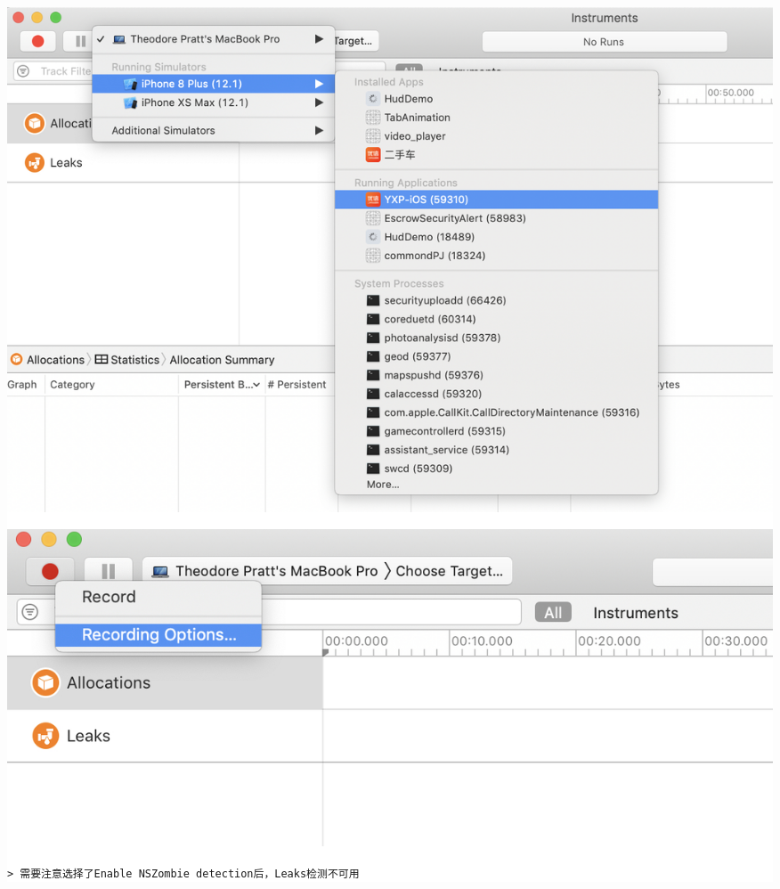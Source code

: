 ![choose APP](0076buKgly1g26s12wdzmj319k0u2tvj.jpg)
	
![records](0076buKgly1g26s1qfjqmj30xm0dyq6u.jpg)

	> 需要注意选择了Enable NSZombie detection后，Leaks检测不可用
